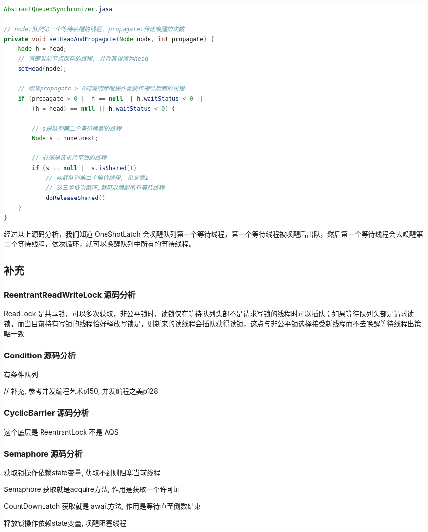 ```java
AbstractQueuedSynchronizer.java

// node:队列第一个等待唤醒的线程, propagate:传递唤醒的次数
private void setHeadAndPropagate(Node node, int propagate) {
    Node h = head;
    // 清楚当前节点保存的线程, 并将其设置为head
    setHead(node);	
    
    // 如果propagate > 0则说明唤醒操作需要传递给后面的线程
    if (propagate > 0 || h == null || h.waitStatus < 0 ||
        (h = head) == null || h.waitStatus < 0) {
        
        // s是队列第二个等待唤醒的线程
        Node s = node.next;

        // 必须是请求共享锁的线程
        if (s == null || s.isShared())
            // 唤醒队列第二个等待线程, 见步骤1
            // 这三步依次循环,就可以唤醒所有等待线程
            doReleaseShared();
    }
}
```

经过以上源码分析，我们知道 OneShotLatch 会唤醒队列第一个等待线程，第一个等待线程被唤醒后出队，然后第一个等待线程会去唤醒第二个等待线程，依次循环，就可以唤醒队列中所有的等待线程。

## 补充

### ReentrantReadWriteLock 源码分析

ReadLock 是共享锁，可以多次获取，非公平锁时，读锁仅在等待队列头部不是请求写锁的线程时可以插队；如果等待队列头部是请求读锁，而当目前持有写锁的线程恰好释放写锁是，则新来的读线程会插队获得读锁，这点与非公平锁选择接受新线程而不去唤醒等待线程出策略一致

### Condition 源码分析

有条件队列

// 补充, 参考并发编程艺术p150, 并发编程之美p128

### CyclicBarrier 源码分析

这个底层是 ReentrantLock 不是 AQS

### Semaphore 源码分析

获取锁操作依赖state变量, 获取不到则阻塞当前线程

Semaphore 获取就是acquire方法, 作用是获取一个许可证

CountDownLatch 获取就是 await方法, 作用是等待直至倒数结束

释放锁操作依赖state变量, 唤醒阻塞线程
